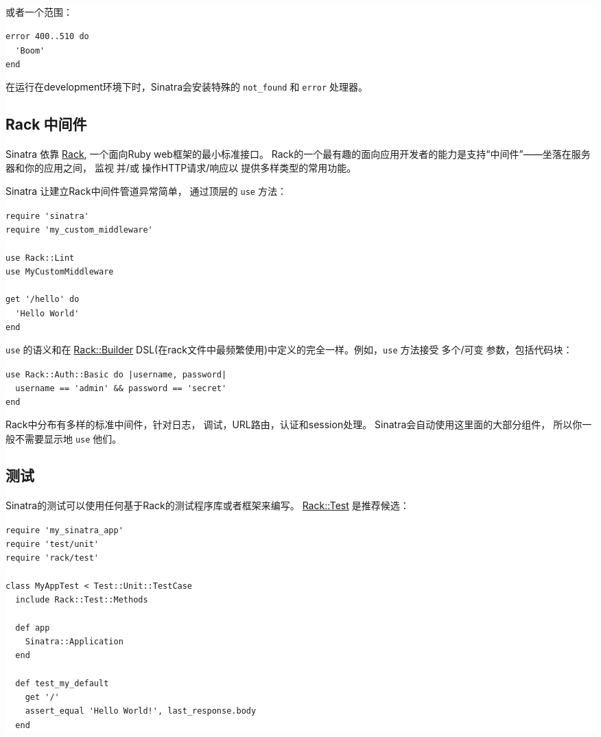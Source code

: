 或者一个范围：

~~~~ {.ruby}
error 400..510 do
  'Boom'
end
~~~~

在运行在development环境下时，Sinatra会安装特殊的 `not_found` 和 `error`
处理器。

## Rack 中间件

Sinatra 依靠 [Rack](http://rack.rubyforge.org/), 一个面向Ruby
web框架的最小标准接口。
Rack的一个最有趣的面向应用开发者的能力是支持“中间件”——坐落在服务器和你的应用之间，
监视 并/或 操作HTTP请求/响应以 提供多样类型的常用功能。

Sinatra 让建立Rack中间件管道异常简单， 通过顶层的 `use` 方法：

~~~~ {.ruby}
require 'sinatra'
require 'my_custom_middleware'

use Rack::Lint
use MyCustomMiddleware

get '/hello' do
  'Hello World'
end
~~~~

`use` 的语义和在
[Rack::Builder](http://rack.rubyforge.org/doc/classes/Rack/Builder.html)
DSL(在rack文件中最频繁使用)中定义的完全一样。例如，`use` 方法接受
多个/可变 参数，包括代码块：

~~~~ {.ruby}
use Rack::Auth::Basic do |username, password|
  username == 'admin' && password == 'secret'
end
~~~~

Rack中分布有多样的标准中间件，针对日志，
调试，URL路由，认证和session处理。 Sinatra会自动使用这里面的大部分组件，
所以你一般不需要显示地 `use` 他们。

## 测试

Sinatra的测试可以使用任何基于Rack的测试程序库或者框架来编写。
[Rack::Test](http://gitrdoc.com/brynary/rack-test) 是推荐候选：

~~~~ {.ruby}
require 'my_sinatra_app'
require 'test/unit'
require 'rack/test'

class MyAppTest < Test::Unit::TestCase
  include Rack::Test::Methods

  def app
    Sinatra::Application
  end

  def test_my_default
    get '/'
    assert_equal 'Hello World!', last_response.body
  end
~~~~